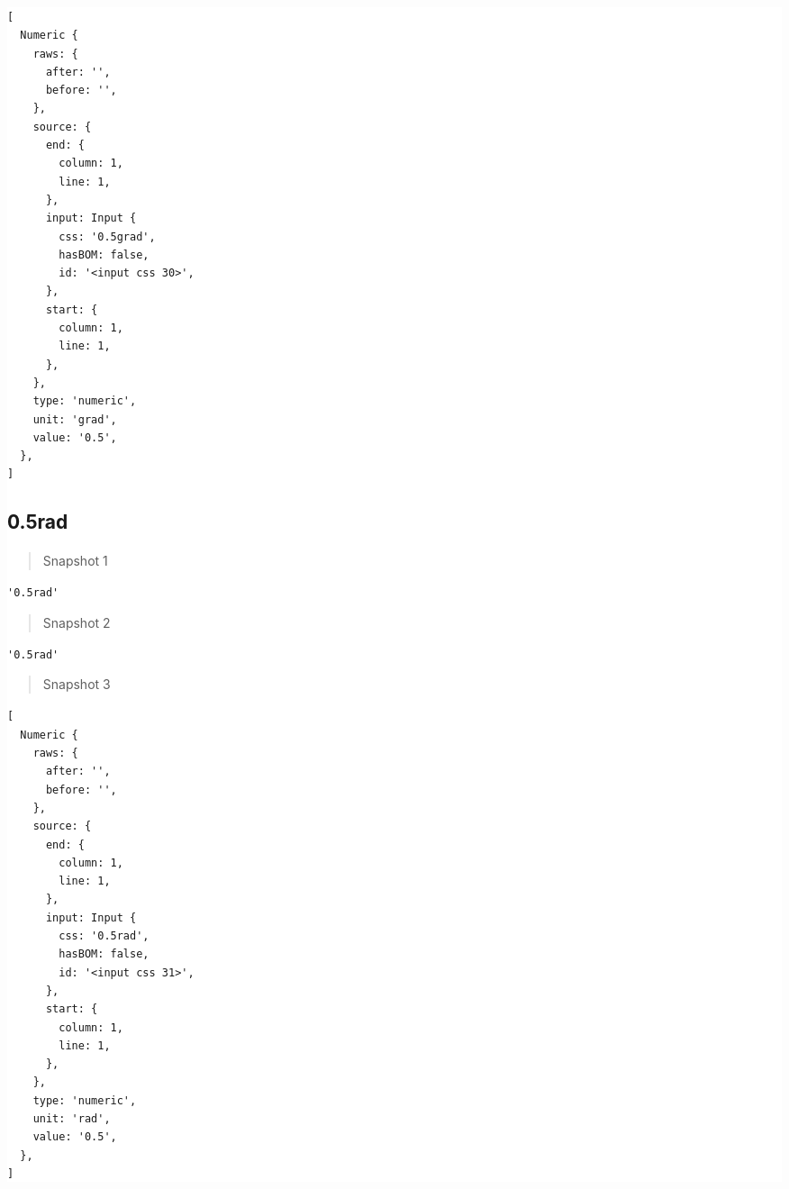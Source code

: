     [
      Numeric {
        raws: {
          after: '',
          before: '',
        },
        source: {
          end: {
            column: 1,
            line: 1,
          },
          input: Input {
            css: '0.5grad',
            hasBOM: false,
            id: '<input css 30>',
          },
          start: {
            column: 1,
            line: 1,
          },
        },
        type: 'numeric',
        unit: 'grad',
        value: '0.5',
      },
    ]

## 0.5rad

> Snapshot 1

    '0.5rad'

> Snapshot 2

    '0.5rad'

> Snapshot 3

    [
      Numeric {
        raws: {
          after: '',
          before: '',
        },
        source: {
          end: {
            column: 1,
            line: 1,
          },
          input: Input {
            css: '0.5rad',
            hasBOM: false,
            id: '<input css 31>',
          },
          start: {
            column: 1,
            line: 1,
          },
        },
        type: 'numeric',
        unit: 'rad',
        value: '0.5',
      },
    ]
